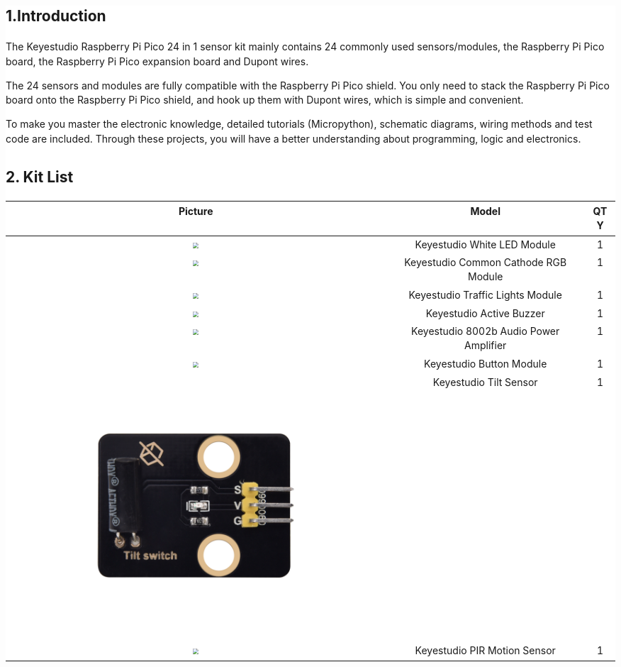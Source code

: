 ## 1.Introduction

The Keyestudio Raspberry Pi Pico 24 in 1 sensor kit mainly contains 24 commonly used sensors/modules, the Raspberry Pi Pico board, the Raspberry Pi Pico expansion board and Dupont wires.

The 24 sensors and modules are fully compatible with the Raspberry Pi Pico shield. You only need to stack the Raspberry Pi Pico board onto the Raspberry Pi Pico shield, and hook up them with Dupont wires, which is simple and convenient.

To make you master the electronic knowledge, detailed tutorials (Micropython), schematic diagrams, wiring methods and test code are included. Through these projects, you will have a better understanding about programming, logic and electronics.

## 2. Kit List

|                           Picture                            |                  Model                   | QTY  |
| :----------------------------------------------------------: | :--------------------------------------: | :--: |
| <img src="media/099048eec26865fd9cc81d8c646c88e7.png" style="zoom:50%;" /> |       Keyestudio White LED Module        |  1   |
| <img src="media/b83cfda6f21c26037d7f5bd5c403a2c7.png" style="zoom:50%;" /> |   Keyestudio Common Cathode RGB Module   |  1   |
| <img src="media/9dd3ad6327733c3b06b61c22c302e22e.png" style="zoom:50%;" /> |     Keyestudio Traffic Lights Module     |  1   |
| <img src="media/10e7df934f3065f87ecb0163a49b6a31.png" style="zoom:50%;" /> |         Keyestudio Active Buzzer         |  1   |
| <img src="media/65cab276d08d6f29ba1a22359c0376f9.png" style="zoom:50%;" /> |  Keyestudio 8002b Audio Power Amplifier  |  1   |
| <img src="media/6f7cbd758d774713bd4181000d7efe1b.png" style="zoom:50%;" /> |         Keyestudio Button Module         |  1   |
|       ![](media/b9bd1f0923a6ab801d7b60d6da3d9a5b.png)        |          Keyestudio Tilt Sensor          |  1   |
| <img src="media/6dcf2be9ac58a9c685ca2f64ffa32dfc.png" style="zoom:50%;" /> |       Keyestudio PIR Motion Sensor       |  1   |